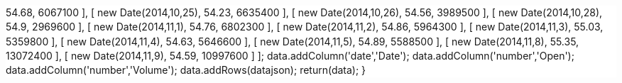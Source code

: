 54.68,
6067100 
],
[
 new Date(2014,10,25),
54.23,
6635400 
],
[
 new Date(2014,10,26),
54.56,
3989500 
],
[
 new Date(2014,10,28),
54.9,
2969600 
],
[
 new Date(2014,11,1),
54.76,
6802300 
],
[
 new Date(2014,11,2),
54.86,
5964300 
],
[
 new Date(2014,11,3),
55.03,
5359800 
],
[
 new Date(2014,11,4),
54.63,
5646600 
],
[
 new Date(2014,11,5),
54.89,
5588500 
],
[
 new Date(2014,11,8),
55.35,
13072400 
],
[
 new Date(2014,11,9),
54.59,
10997600 
] 
];
data.addColumn('date','Date');
data.addColumn('number','Open');
data.addColumn('number','Volume');
data.addRows(datajson);
return(data);
}
 